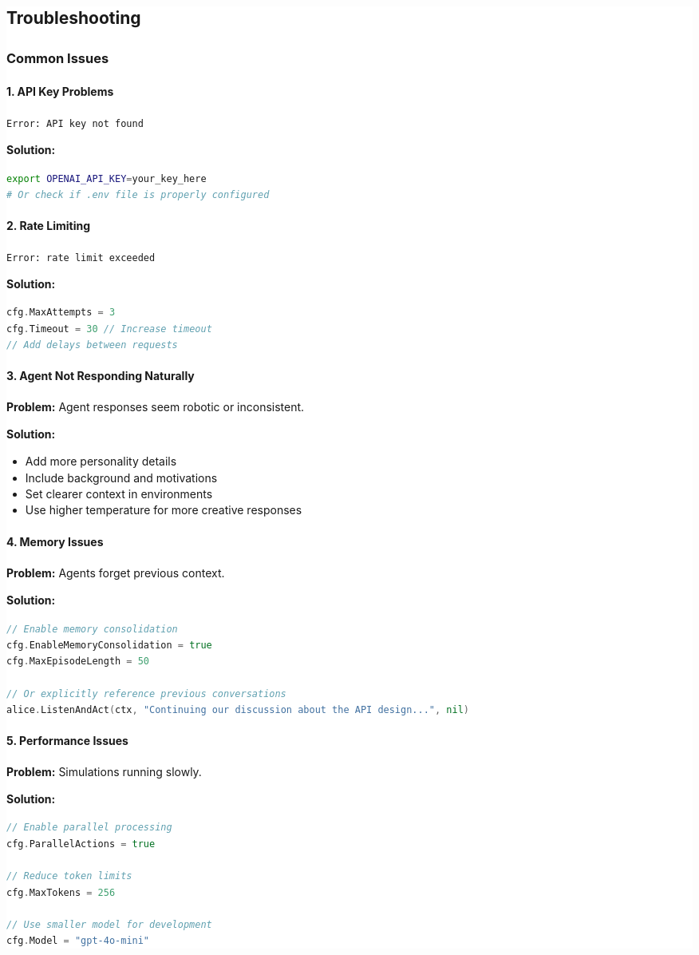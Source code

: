 ## Troubleshooting

### Common Issues

#### 1. API Key Problems
```
Error: API key not found
```
**Solution:**
```bash
export OPENAI_API_KEY=your_key_here
# Or check if .env file is properly configured
```

#### 2. Rate Limiting
```
Error: rate limit exceeded
```
**Solution:**
```go
cfg.MaxAttempts = 3
cfg.Timeout = 30 // Increase timeout
// Add delays between requests
```

#### 3. Agent Not Responding Naturally
**Problem:** Agent responses seem robotic or inconsistent.

**Solution:**
- Add more personality details
- Include background and motivations
- Set clearer context in environments
- Use higher temperature for more creative responses

#### 4. Memory Issues
**Problem:** Agents forget previous context.

**Solution:**
```go
// Enable memory consolidation
cfg.EnableMemoryConsolidation = true
cfg.MaxEpisodeLength = 50

// Or explicitly reference previous conversations
alice.ListenAndAct(ctx, "Continuing our discussion about the API design...", nil)
```

#### 5. Performance Issues
**Problem:** Simulations running slowly.

**Solution:**
```go
// Enable parallel processing
cfg.ParallelActions = true

// Reduce token limits
cfg.MaxTokens = 256

// Use smaller model for development
cfg.Model = "gpt-4o-mini"
```
